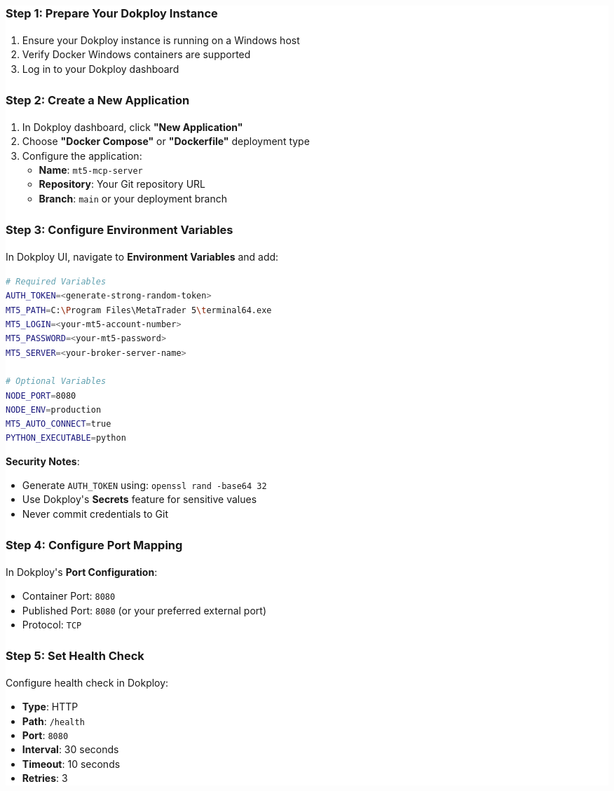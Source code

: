 ### Step 1: Prepare Your Dokploy Instance

1. Ensure your Dokploy instance is running on a Windows host
2. Verify Docker Windows containers are supported
3. Log in to your Dokploy dashboard

### Step 2: Create a New Application

1. In Dokploy dashboard, click **"New Application"**
2. Choose **"Docker Compose"** or **"Dockerfile"** deployment type
3. Configure the application:
   - **Name**: `mt5-mcp-server`
   - **Repository**: Your Git repository URL
   - **Branch**: `main` or your deployment branch

### Step 3: Configure Environment Variables

In Dokploy UI, navigate to **Environment Variables** and add:

```bash
# Required Variables
AUTH_TOKEN=<generate-strong-random-token>
MT5_PATH=C:\Program Files\MetaTrader 5\terminal64.exe
MT5_LOGIN=<your-mt5-account-number>
MT5_PASSWORD=<your-mt5-password>
MT5_SERVER=<your-broker-server-name>

# Optional Variables
NODE_PORT=8080
NODE_ENV=production
MT5_AUTO_CONNECT=true
PYTHON_EXECUTABLE=python
```

**Security Notes**:
- Generate `AUTH_TOKEN` using: `openssl rand -base64 32`
- Use Dokploy's **Secrets** feature for sensitive values
- Never commit credentials to Git

### Step 4: Configure Port Mapping

In Dokploy's **Port Configuration**:
- Container Port: `8080`
- Published Port: `8080` (or your preferred external port)
- Protocol: `TCP`

### Step 5: Set Health Check

Configure health check in Dokploy:
- **Type**: HTTP
- **Path**: `/health`
- **Port**: `8080`
- **Interval**: 30 seconds
- **Timeout**: 10 seconds
- **Retries**: 3
